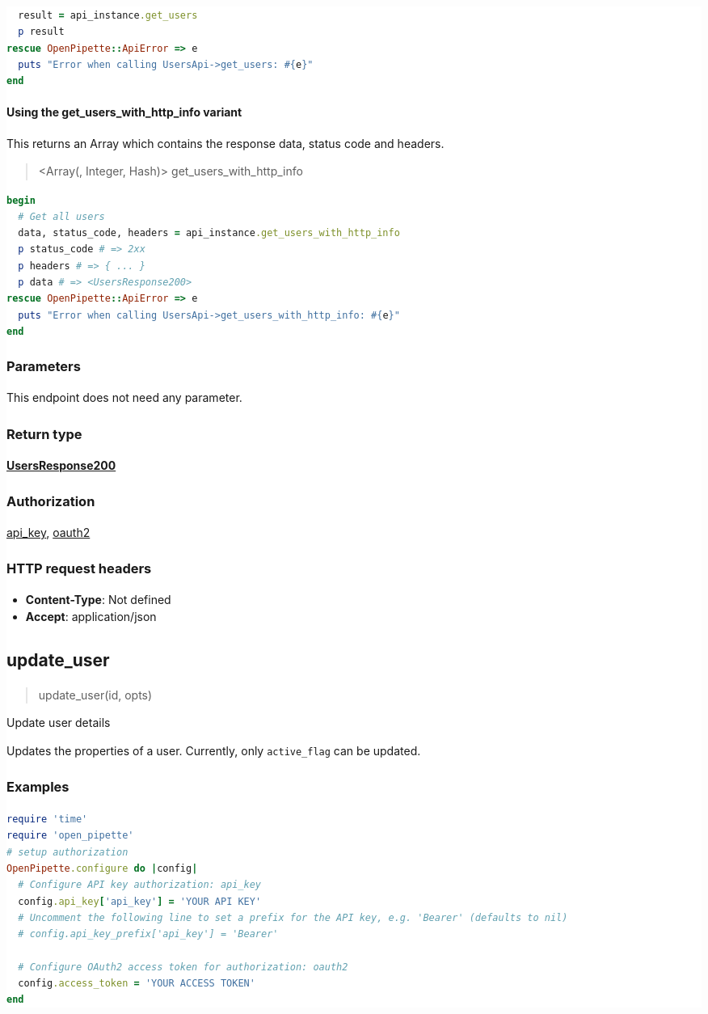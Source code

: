 ```ruby
  result = api_instance.get_users
  p result
rescue OpenPipette::ApiError => e
  puts "Error when calling UsersApi->get_users: #{e}"
end
```

#### Using the get_users_with_http_info variant

This returns an Array which contains the response data, status code and headers.

> <Array(<UsersResponse200>, Integer, Hash)> get_users_with_http_info

```ruby
begin
  # Get all users
  data, status_code, headers = api_instance.get_users_with_http_info
  p status_code # => 2xx
  p headers # => { ... }
  p data # => <UsersResponse200>
rescue OpenPipette::ApiError => e
  puts "Error when calling UsersApi->get_users_with_http_info: #{e}"
end
```

### Parameters

This endpoint does not need any parameter.

### Return type

[**UsersResponse200**](UsersResponse200.md)

### Authorization

[api_key](../README.md#api_key), [oauth2](../README.md#oauth2)

### HTTP request headers

- **Content-Type**: Not defined
- **Accept**: application/json


## update_user

> <UserResponse200> update_user(id, opts)

Update user details

Updates the properties of a user. Currently, only `active_flag` can be updated.

### Examples

```ruby
require 'time'
require 'open_pipette'
# setup authorization
OpenPipette.configure do |config|
  # Configure API key authorization: api_key
  config.api_key['api_key'] = 'YOUR API KEY'
  # Uncomment the following line to set a prefix for the API key, e.g. 'Bearer' (defaults to nil)
  # config.api_key_prefix['api_key'] = 'Bearer'

  # Configure OAuth2 access token for authorization: oauth2
  config.access_token = 'YOUR ACCESS TOKEN'
end

```